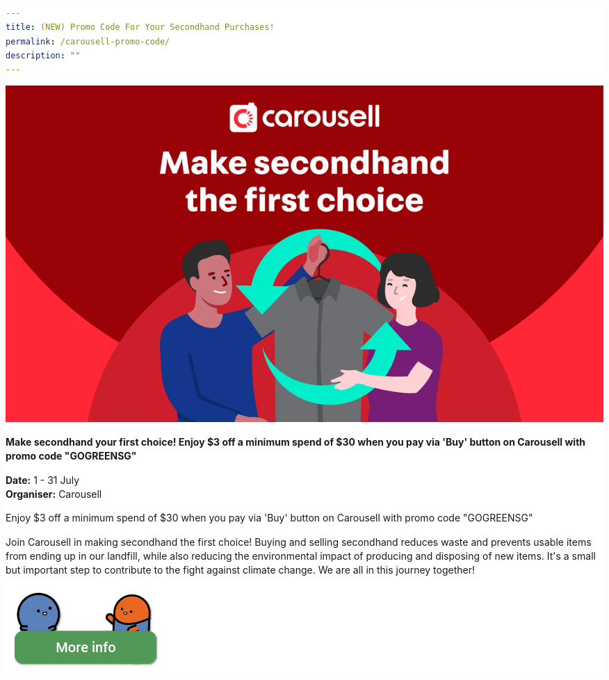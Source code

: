 ```yaml
---
title: (NEW) Promo Code For Your Secondhand Purchases!
permalink: /carousell-promo-code/
description: ""
---
```

![](/images/Challenges%20&amp;%20Deals/carousell.jpg)

**Make secondhand your first choice! Enjoy $3 off a minimum spend of $30 when you pay via 'Buy' button on Carousell with promo code "GOGREENSG"**

**Date:** 1 - 31 July<br>
**Organiser:** Carousell

Enjoy $3 off a minimum spend of $30 when you pay via 'Buy' button on Carousell with promo code "GOGREENSG"

Join Carousell in making secondhand the first choice! Buying and selling secondhand reduces waste and prevents usable items from ending up in our landfill, while also reducing the environmental impact of producing and disposing of new items. It's a small but important step to contribute to the fight against climate change. We are all in this journey together!



<a class="btn-link" target="_blank" href="https://www.carousell.sg/carousell-sg-go-green-2023/l/">
	<img src="/images/more-info-btn.png">
</a>
